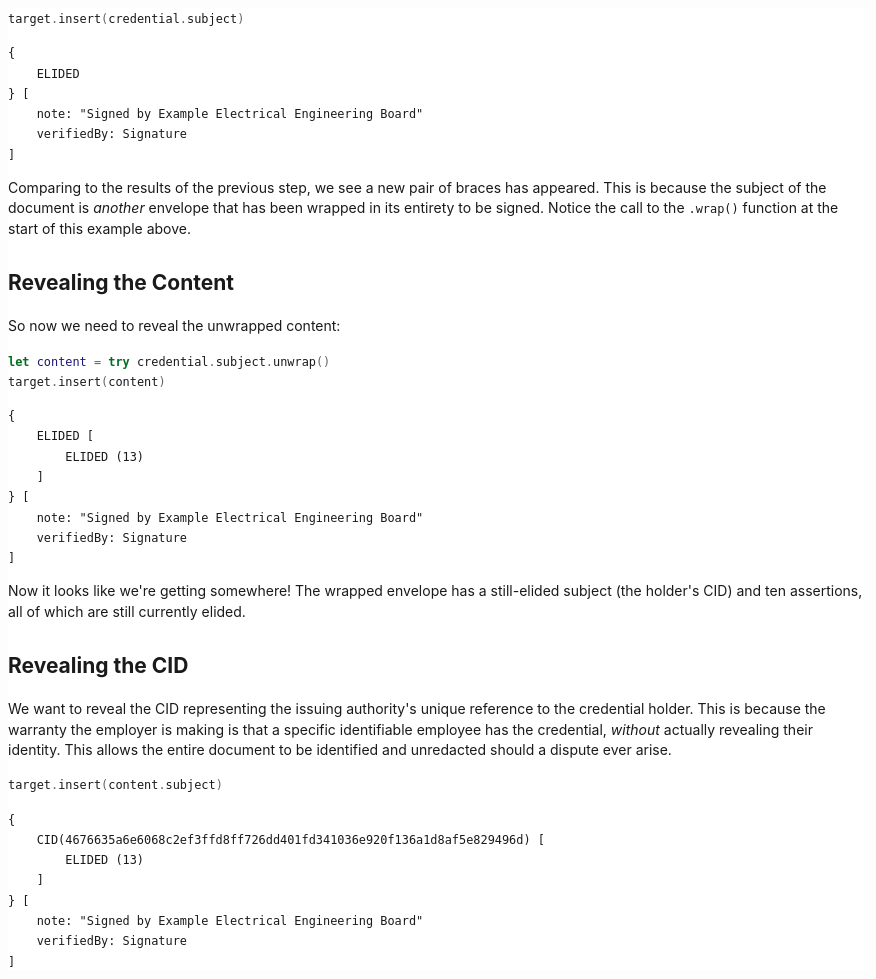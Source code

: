 ```swift
target.insert(credential.subject)
```

```
{
    ELIDED
} [
    note: "Signed by Example Electrical Engineering Board"
    verifiedBy: Signature
]
```

Comparing to the results of the previous step, we see a new pair of braces has appeared. This is because the subject of the document is *another* envelope that has been wrapped in its entirety to be signed. Notice the call to the `.wrap()` function at the start of this example above.

## Revealing the Content

So now we need to reveal the unwrapped content:

```swift
let content = try credential.subject.unwrap()
target.insert(content)
```

```
{
    ELIDED [
        ELIDED (13)
    ]
} [
    note: "Signed by Example Electrical Engineering Board"
    verifiedBy: Signature
]
```

Now it looks like we're getting somewhere! The wrapped envelope has a still-elided subject (the holder's CID) and ten assertions, all of which are still currently elided.

## Revealing the CID

We want to reveal the CID representing the issuing authority's unique reference to the credential holder. This is because the warranty the employer is making is that a specific identifiable employee has the credential, *without* actually revealing their identity. This allows the entire document to be identified and unredacted should a dispute ever arise.

```swift
target.insert(content.subject)
```

```
{
    CID(4676635a6e6068c2ef3ffd8ff726dd401fd341036e920f136a1d8af5e829496d) [
        ELIDED (13)
    ]
} [
    note: "Signed by Example Electrical Engineering Board"
    verifiedBy: Signature
]
```
